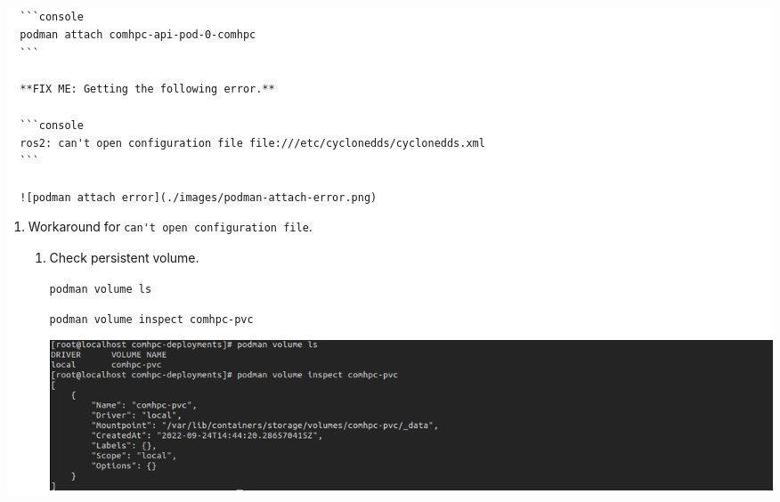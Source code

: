       ```console
      podman attach comhpc-api-pod-0-comhpc
      ```

      **FIX ME: Getting the following error.**

      ```console
      ros2: can't open configuration file file:///etc/cyclonedds/cyclonedds.xml
      ```
  
      ![podman attach error](./images/podman-attach-error.png)

1. Workaround for `can't open configuration file`.

   1. Check persistent volume.

      ```console
      podman volume ls
      ```

      ```console
      podman volume inspect comhpc-pvc
      ```

      ![podman volume](./images/podman-volume.png)
